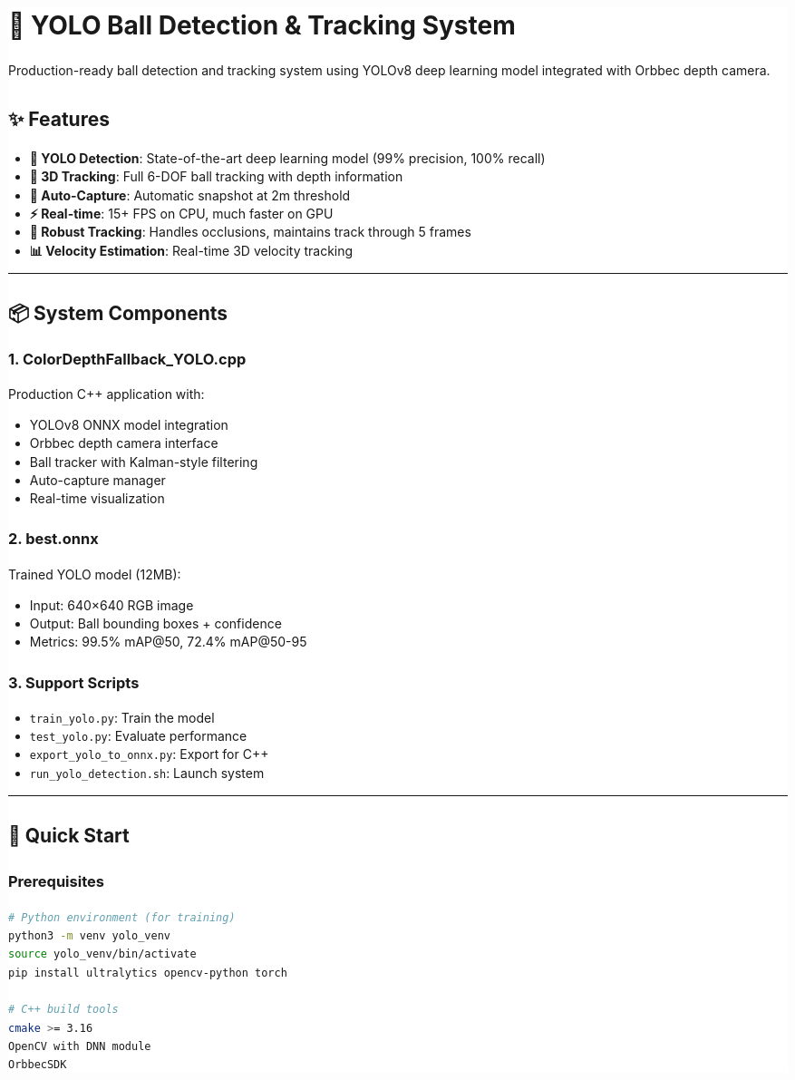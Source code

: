 # 🎯 YOLO Ball Detection & Tracking System

Production-ready ball detection and tracking system using YOLOv8 deep learning model integrated with Orbbec depth camera.

## ✨ Features

- **🤖 YOLO Detection**: State-of-the-art deep learning model (99% precision, 100% recall)
- **📐 3D Tracking**: Full 6-DOF ball tracking with depth information
- **🎯 Auto-Capture**: Automatic snapshot at 2m threshold
- **⚡ Real-time**: 15+ FPS on CPU, much faster on GPU
- **🔄 Robust Tracking**: Handles occlusions, maintains track through 5 frames
- **📊 Velocity Estimation**: Real-time 3D velocity tracking

---

## 📦 System Components

### 1. **ColorDepthFallback_YOLO.cpp**
Production C++ application with:
- YOLOv8 ONNX model integration
- Orbbec depth camera interface
- Ball tracker with Kalman-style filtering
- Auto-capture manager
- Real-time visualization

### 2. **best.onnx**
Trained YOLO model (12MB):
- Input: 640×640 RGB image
- Output: Ball bounding boxes + confidence
- Metrics: 99.5% mAP@50, 72.4% mAP@50-95

### 3. **Support Scripts**
- `train_yolo.py`: Train the model
- `test_yolo.py`: Evaluate performance
- `export_yolo_to_onnx.py`: Export for C++
- `run_yolo_detection.sh`: Launch system

---

## 🚀 Quick Start

### Prerequisites
```bash
# Python environment (for training)
python3 -m venv yolo_venv
source yolo_venv/bin/activate
pip install ultralytics opencv-python torch

# C++ build tools
cmake >= 3.16
OpenCV with DNN module
OrbbecSDK
```
